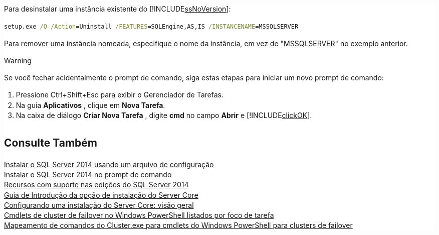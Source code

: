  Para desinstalar uma instância existente do [!INCLUDE[ssNoVersion](../../includes/ssnoversion-md.md)]:  
  
```cmd
setup.exe /Q /Action=Uninstall /FEATURES=SQLEngine,AS,IS /INSTANCENAME=MSSQLSERVER  
```  
  
 Para remover uma instância nomeada, especifique o nome da instância, em vez de "MSSQLSERVER" no exemplo anterior.  
  
> [!WARNING]
>  Se você fechar acidentalmente o prompt de comando, siga estas etapas para iniciar um novo prompt de comando:  
> 
>  1.  Pressione Ctrl+Shift+Esc para exibir o Gerenciador de Tarefas.  
> 2.  Na guia **Aplicativos** , clique em **Nova Tarefa**.  
> 3.  Na caixa de diálogo **Criar Nova Tarefa** , digite **cmd** no campo **Abrir** e [!INCLUDE[clickOK](../../includes/clickok-md.md)].  
  
## <a name="see-also"></a>Consulte Também  
 [Instalar o SQL Server 2014 usando um arquivo de configuração](install-sql-server-using-a-configuration-file.md)   
 [Instalar o SQL Server 2014 no prompt de comando](install-sql-server-from-the-command-prompt.md)   
 [Recursos com suporte nas edições do SQL Server 2014](../../getting-started/features-supported-by-the-editions-of-sql-server-2014.md)   
 [Guia de Introdução da opção de instalação do Server Core](https://go.microsoft.com/fwlink/?LinkId=221422)   
 [Configurando uma instalação do Server Core: visão geral](https://go.microsoft.com/fwlink/?LinkId=221423)   
 [Cmdlets de cluster de failover no Windows PowerShell listados por foco de tarefa](https://go.microsoft.com/fwlink/?LinkId=221419)   
 [Mapeamento de comandos do Cluster.exe para cmdlets do Windows PowerShell para clusters de failover](https://go.microsoft.com/fwlink/?LinkId=221421)  
